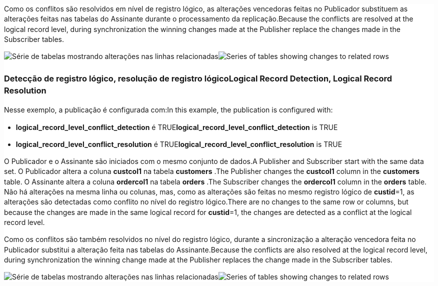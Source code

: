  <span data-ttu-id="e9317-163">Como os conflitos são resolvidos em nível de registro lógico, as alterações vencedoras feitas no Publicador substituem as alterações feitas nas tabelas do Assinante durante o processamento da replicação.</span><span class="sxs-lookup"><span data-stu-id="e9317-163">Because the conflicts are resolved at the logical record level, during synchronization the winning changes made at the Publisher replace the changes made in the Subscriber tables.</span></span>

 <span data-ttu-id="e9317-164">![Série de tabelas mostrando alterações nas linhas relacionadas](../media/logical-records-07.gif "Série de tabelas mostrando alterações nas linhas relacionadas")</span><span class="sxs-lookup"><span data-stu-id="e9317-164">![Series of tables showing changes to related rows](../media/logical-records-07.gif "Series of tables showing changes to related rows")</span></span>

### <a name="logical-record-detection-logical-record-resolution"></a><span data-ttu-id="e9317-165">Detecção de registro lógico, resolução de registro lógico</span><span class="sxs-lookup"><span data-stu-id="e9317-165">Logical Record Detection, Logical Record Resolution</span></span>
 <span data-ttu-id="e9317-166">Nesse exemplo, a publicação é configurada com:</span><span class="sxs-lookup"><span data-stu-id="e9317-166">In this example, the publication is configured with:</span></span>

-   <span data-ttu-id="e9317-167">**logical_record_level_conflict_detection** é TRUE</span><span class="sxs-lookup"><span data-stu-id="e9317-167">**logical_record_level_conflict_detection** is TRUE</span></span>

-   <span data-ttu-id="e9317-168">**logical_record_level_conflict_resolution** é TRUE</span><span class="sxs-lookup"><span data-stu-id="e9317-168">**logical_record_level_conflict_resolution** is TRUE</span></span>

 <span data-ttu-id="e9317-169">O Publicador e o Assinante são iniciados com o mesmo conjunto de dados.</span><span class="sxs-lookup"><span data-stu-id="e9317-169">A Publisher and Subscriber start with the same data set.</span></span> <span data-ttu-id="e9317-170">O Publicador altera a coluna **custcol1** na tabela **customers** .</span><span class="sxs-lookup"><span data-stu-id="e9317-170">The Publisher changes the **custcol1** column in the **customers** table.</span></span> <span data-ttu-id="e9317-171">O Assinante altera a coluna **ordercol1** na tabela **orders** .</span><span class="sxs-lookup"><span data-stu-id="e9317-171">The Subscriber changes the **ordercol1** column in the **orders** table.</span></span> <span data-ttu-id="e9317-172">Não há alterações na mesma linha ou colunas, mas, como as alterações são feitas no mesmo registro lógico de **custid**=1, as alterações são detectadas como conflito no nível do registro lógico.</span><span class="sxs-lookup"><span data-stu-id="e9317-172">There are no changes to the same row or columns, but because the changes are made in the same logical record for **custid**=1, the changes are detected as a conflict at the logical record level.</span></span>

 <span data-ttu-id="e9317-173">Como os conflitos são também resolvidos no nível do registro lógico, durante a sincronização a alteração vencedora feita no Publicador substitui a alteração feita nas tabelas do Assinante.</span><span class="sxs-lookup"><span data-stu-id="e9317-173">Because the conflicts are also resolved at the logical record level, during synchronization the winning change made at the Publisher replaces the change made in the Subscriber tables.</span></span>

 <span data-ttu-id="e9317-174">![Série de tabelas mostrando alterações nas linhas relacionadas](../media/logical-records-08.gif "Série de tabelas mostrando alterações nas linhas relacionadas")</span><span class="sxs-lookup"><span data-stu-id="e9317-174">![Series of tables showing changes to related rows](../media/logical-records-08.gif "Series of tables showing changes to related rows")</span></span>
